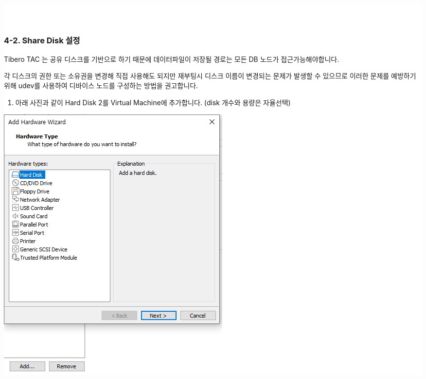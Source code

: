 <br>
<br>

### 4-2. Share Disk 설정

Tibero TAC 는 공유 디스크를 기반으로 하기 때문에 데이터파일이 저장될 경로는 모든 DB 노드가 접근가능해야합니다.

각 디스크의 권한 또는 소유권을 변경해 직접 사용해도 되지만 재부팅시 디스크 이름이 변경되는 문제가 발생할 수 있으므로 이러한 문제를 예방하기 위해 
udev를 사용하여 디바이스 노드를 구성하는 방법을 권고합니다.

1. 아래 사진과 같이 Hard Disk 2를 Virtual Machine에 추가합니다. (disk 개수와 용량은 자율선택)

![image-20220106164756509](2_Tibero-TAC.assets/vm3.png)
